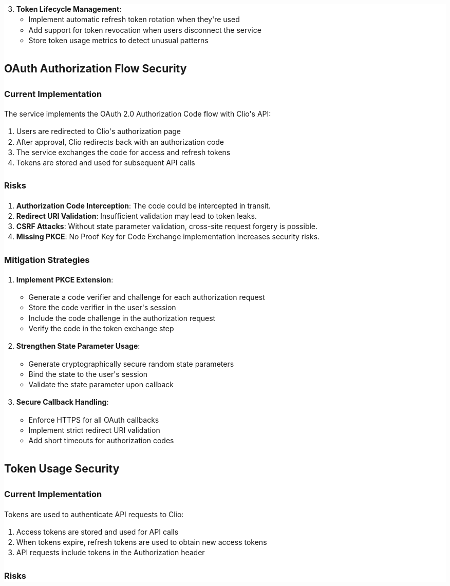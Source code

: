 3. **Token Lifecycle Management**:
   - Implement automatic refresh token rotation when they're used
   - Add support for token revocation when users disconnect the service
   - Store token usage metrics to detect unusual patterns

## OAuth Authorization Flow Security

### Current Implementation

The service implements the OAuth 2.0 Authorization Code flow with Clio's API:

1. Users are redirected to Clio's authorization page
2. After approval, Clio redirects back with an authorization code
3. The service exchanges the code for access and refresh tokens
4. Tokens are stored and used for subsequent API calls

### Risks

1. **Authorization Code Interception**: The code could be intercepted in transit.
2. **Redirect URI Validation**: Insufficient validation may lead to token leaks.
3. **CSRF Attacks**: Without state parameter validation, cross-site request forgery is possible.
4. **Missing PKCE**: No Proof Key for Code Exchange implementation increases security risks.

### Mitigation Strategies

1. **Implement PKCE Extension**:
   - Generate a code verifier and challenge for each authorization request
   - Store the code verifier in the user's session
   - Include the code challenge in the authorization request
   - Verify the code in the token exchange step

2. **Strengthen State Parameter Usage**:
   - Generate cryptographically secure random state parameters
   - Bind the state to the user's session
   - Validate the state parameter upon callback

3. **Secure Callback Handling**:
   - Enforce HTTPS for all OAuth callbacks
   - Implement strict redirect URI validation
   - Add short timeouts for authorization codes

## Token Usage Security

### Current Implementation

Tokens are used to authenticate API requests to Clio:

1. Access tokens are stored and used for API calls
2. When tokens expire, refresh tokens are used to obtain new access tokens
3. API requests include tokens in the Authorization header

### Risks
